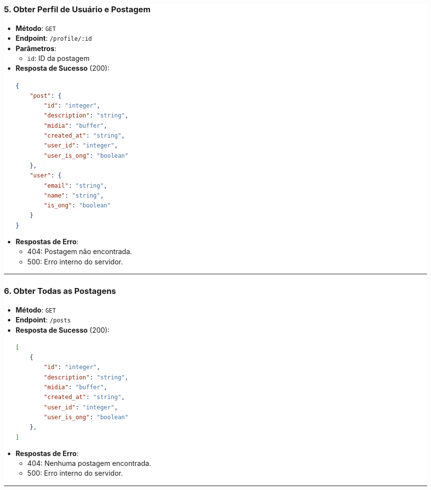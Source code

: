 
### 5. **Obter Perfil de Usuário e Postagem**

- **Método**: `GET`
- **Endpoint**: `/profile/:id`
- **Parâmetros**:
    - `id`: ID da postagem
- **Resposta de Sucesso** (200):
    ```json
    {
        "post": {
            "id": "integer",
            "description": "string",
            "midia": "buffer",
            "created_at": "string",
            "user_id": "integer",
            "user_is_ong": "boolean"
        },
        "user": {
            "email": "string",
            "name": "string",
            "is_ong": "boolean"
        }
    }
    ```
- **Respostas de Erro**:
    - 404: Postagem não encontrada.
    - 500: Erro interno do servidor.

---

### 6. **Obter Todas as Postagens**

- **Método**: `GET`
- **Endpoint**: `/posts`
- **Resposta de Sucesso** (200):
    ```json
    [
        {
            "id": "integer",
            "description": "string",
            "midia": "buffer",
            "created_at": "string",
            "user_id": "integer",
            "user_is_ong": "boolean"
        },
    ]
    ```
- **Respostas de Erro**:
    - 404: Nenhuma postagem encontrada.
    - 500: Erro interno do servidor.

---